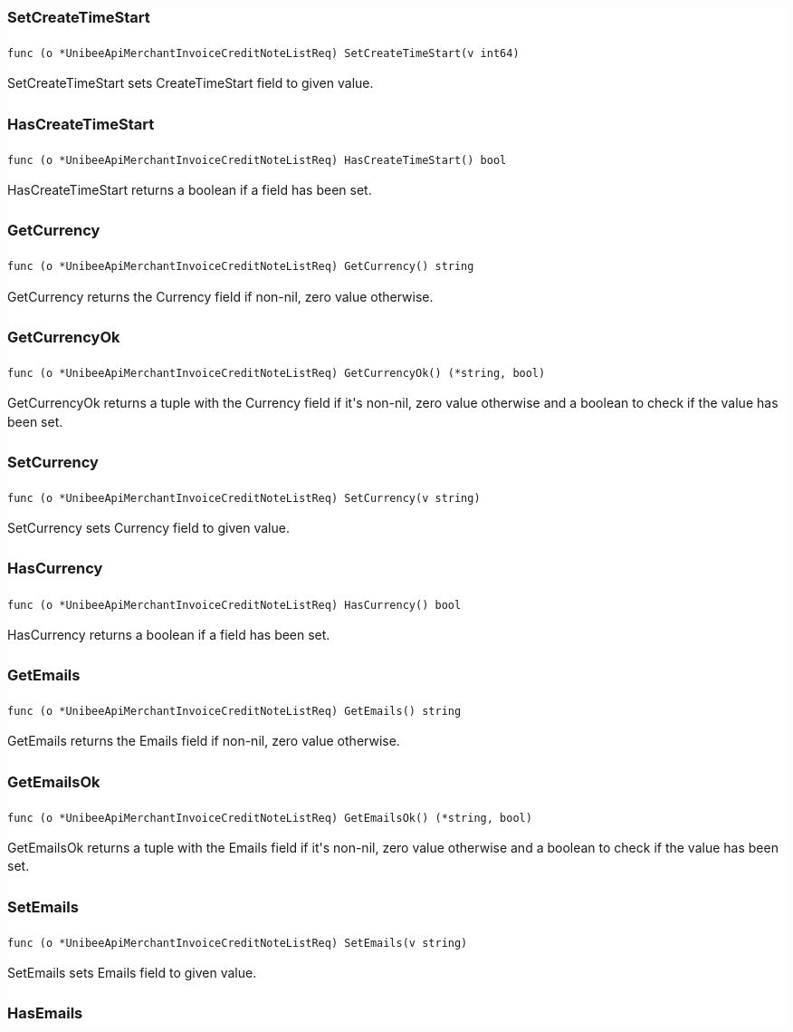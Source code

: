 ### SetCreateTimeStart

`func (o *UnibeeApiMerchantInvoiceCreditNoteListReq) SetCreateTimeStart(v int64)`

SetCreateTimeStart sets CreateTimeStart field to given value.

### HasCreateTimeStart

`func (o *UnibeeApiMerchantInvoiceCreditNoteListReq) HasCreateTimeStart() bool`

HasCreateTimeStart returns a boolean if a field has been set.

### GetCurrency

`func (o *UnibeeApiMerchantInvoiceCreditNoteListReq) GetCurrency() string`

GetCurrency returns the Currency field if non-nil, zero value otherwise.

### GetCurrencyOk

`func (o *UnibeeApiMerchantInvoiceCreditNoteListReq) GetCurrencyOk() (*string, bool)`

GetCurrencyOk returns a tuple with the Currency field if it's non-nil, zero value otherwise
and a boolean to check if the value has been set.

### SetCurrency

`func (o *UnibeeApiMerchantInvoiceCreditNoteListReq) SetCurrency(v string)`

SetCurrency sets Currency field to given value.

### HasCurrency

`func (o *UnibeeApiMerchantInvoiceCreditNoteListReq) HasCurrency() bool`

HasCurrency returns a boolean if a field has been set.

### GetEmails

`func (o *UnibeeApiMerchantInvoiceCreditNoteListReq) GetEmails() string`

GetEmails returns the Emails field if non-nil, zero value otherwise.

### GetEmailsOk

`func (o *UnibeeApiMerchantInvoiceCreditNoteListReq) GetEmailsOk() (*string, bool)`

GetEmailsOk returns a tuple with the Emails field if it's non-nil, zero value otherwise
and a boolean to check if the value has been set.

### SetEmails

`func (o *UnibeeApiMerchantInvoiceCreditNoteListReq) SetEmails(v string)`

SetEmails sets Emails field to given value.

### HasEmails
